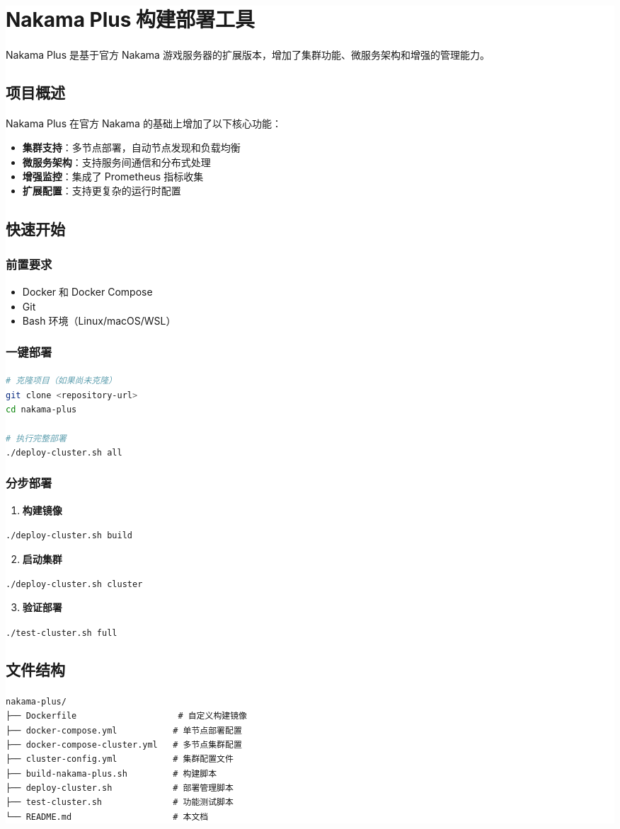# Nakama Plus 构建部署工具

Nakama Plus 是基于官方 Nakama 游戏服务器的扩展版本，增加了集群功能、微服务架构和增强的管理能力。

## 项目概述

Nakama Plus 在官方 Nakama 的基础上增加了以下核心功能：

- **集群支持**：多节点部署，自动节点发现和负载均衡
- **微服务架构**：支持服务间通信和分布式处理
- **增强监控**：集成了 Prometheus 指标收集
- **扩展配置**：支持更复杂的运行时配置

## 快速开始

### 前置要求

- Docker 和 Docker Compose
- Git
- Bash 环境（Linux/macOS/WSL）

### 一键部署

```bash
# 克隆项目（如果尚未克隆）
git clone <repository-url>
cd nakama-plus

# 执行完整部署
./deploy-cluster.sh all
```

### 分步部署

1. **构建镜像**
```bash
./deploy-cluster.sh build
```

2. **启动集群**
```bash
./deploy-cluster.sh cluster
```

3. **验证部署**
```bash
./test-cluster.sh full
```

## 文件结构

```
nakama-plus/
├── Dockerfile                    # 自定义构建镜像
├── docker-compose.yml           # 单节点部署配置
├── docker-compose-cluster.yml   # 多节点集群配置
├── cluster-config.yml           # 集群配置文件
├── build-nakama-plus.sh         # 构建脚本
├── deploy-cluster.sh            # 部署管理脚本
├── test-cluster.sh              # 功能测试脚本
└── README.md                    # 本文档
```
